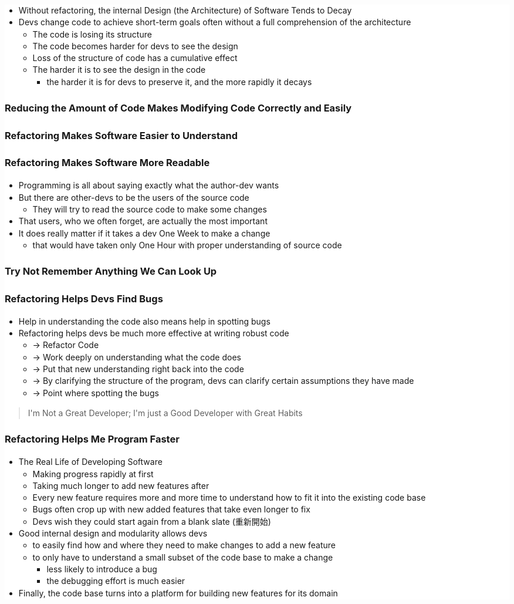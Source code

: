 - Without refactoring, the internal Design (the Architecture) of Software
  Tends to Decay
- Devs change code to achieve short-term goals often without a full comprehension
  of the architecture
  - The code is losing its structure
  - The code becomes harder for devs to see the design
  - Loss of the structure of code has a cumulative effect
  - The harder it is to see the design in the code
    - the harder it is for devs to preserve it, and the more rapidly it decays

### Reducing the Amount of Code Makes Modifying Code Correctly and Easily

### Refactoring Makes Software Easier to Understand

### Refactoring Makes Software More Readable

- Programming is all about saying exactly what the author-dev wants
- But there are other-devs to be the users of the source code
  - They will try to read the source code to make some changes
- That users, who we often forget, are actually the most important
- It does really matter if it takes a dev One Week to make a change
  - that would have taken only One Hour with proper understanding of source code

### Try Not Remember Anything We Can Look Up

### Refactoring Helps Devs Find Bugs

- Help in understanding the code also means help in spotting bugs
- Refactoring helps devs be much more effective at writing robust code
  - -> Refactor Code
  - -> Work deeply on understanding what the code does
  - -> Put that new understanding right back into the code
  - -> By clarifying the structure of the program, devs can clarify certain
    assumptions they have made
  - -> Point where spotting the bugs

> I'm Not a Great Developer; I'm just a Good Developer with Great Habits

### Refactoring Helps Me Program Faster

- The Real Life of Developing Software
  - Making progress rapidly at first
  - Taking much longer to add new features after
  - Every new feature requires more and more time to understand how to fit it
    into the existing code base
  - Bugs often crop up with new added features that take even longer to fix
  - Devs wish they could start again from a blank slate (重新開始)
- Good internal design and modularity allows devs
  - to easily find how and where they need to make changes to add a new feature
  - to only have to understand a small subset of the code base to make a change
    - less likely to introduce a bug
    - the debugging effort is much easier
- Finally, the code base turns into a platform for building new features for
  its domain
